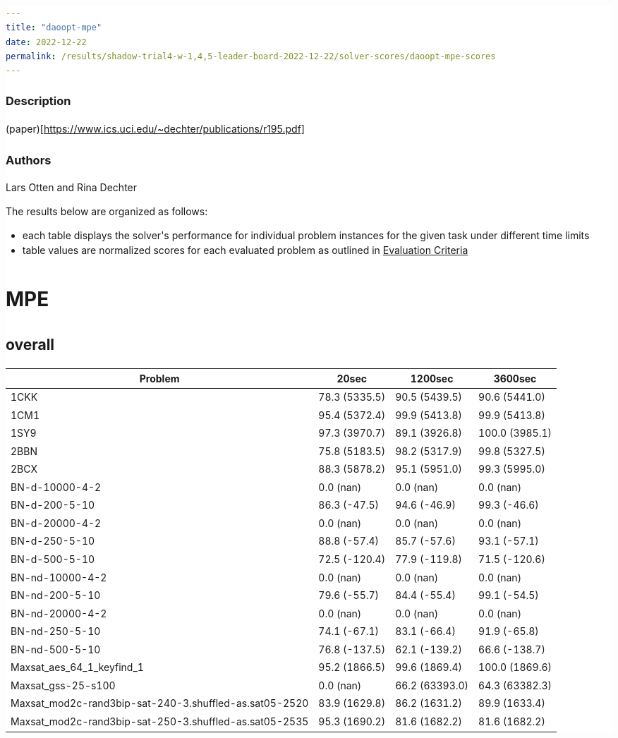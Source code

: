```yaml
---
title: "daoopt-mpe"
date: 2022-12-22
permalink: /results/shadow-trial4-w-1,4,5-leader-board-2022-12-22/solver-scores/daoopt-mpe-scores
---
```



### Description

(paper)[https://www.ics.uci.edu/~dechter/publications/r195.pdf]

### Authors

Lars Otten and Rina Dechter


The results below are organized as follows:
- each table displays the solver's performance for individual problem instances for the given task under different time limits
- table values are normalized scores for each evaluated problem as outlined in [Evaluation Criteria](https://uaicompetition.github.io/uci-2022/results/evaluation-criteria/)


# MPE

## overall

|                        Problem                         |     20sec      |     1200sec     |     3600sec     |
| ------------------------------------------------------ | -------------- | --------------- | --------------- |
| 1CKK                                                   | 78.3 (5335.5)  | 90.5 (5439.5)   | 90.6 (5441.0)   |
| 1CM1                                                   | 95.4 (5372.4)  | 99.9 (5413.8)   | 99.9 (5413.8)   |
| 1SY9                                                   | 97.3 (3970.7)  | 89.1 (3926.8)   | 100.0 (3985.1)  |
| 2BBN                                                   | 75.8 (5183.5)  | 98.2 (5317.9)   | 99.8 (5327.5)   |
| 2BCX                                                   | 88.3 (5878.2)  | 95.1 (5951.0)   | 99.3 (5995.0)   |
| BN-d-10000-4-2                                         | 0.0 (nan)      | 0.0 (nan)       | 0.0 (nan)       |
| BN-d-200-5-10                                          | 86.3 (-47.5)   | 94.6 (-46.9)    | 99.3 (-46.6)    |
| BN-d-20000-4-2                                         | 0.0 (nan)      | 0.0 (nan)       | 0.0 (nan)       |
| BN-d-250-5-10                                          | 88.8 (-57.4)   | 85.7 (-57.6)    | 93.1 (-57.1)    |
| BN-d-500-5-10                                          | 72.5 (-120.4)  | 77.9 (-119.8)   | 71.5 (-120.6)   |
| BN-nd-10000-4-2                                        | 0.0 (nan)      | 0.0 (nan)       | 0.0 (nan)       |
| BN-nd-200-5-10                                         | 79.6 (-55.7)   | 84.4 (-55.4)    | 99.1 (-54.5)    |
| BN-nd-20000-4-2                                        | 0.0 (nan)      | 0.0 (nan)       | 0.0 (nan)       |
| BN-nd-250-5-10                                         | 74.1 (-67.1)   | 83.1 (-66.4)    | 91.9 (-65.8)    |
| BN-nd-500-5-10                                         | 76.8 (-137.5)  | 62.1 (-139.2)   | 66.6 (-138.7)   |
| Maxsat_aes_64_1_keyfind_1                              | 95.2 (1866.5)  | 99.6 (1869.4)   | 100.0 (1869.6)  |
| Maxsat_gss-25-s100                                     | 0.0 (nan)      | 66.2 (63393.0)  | 64.3 (63382.3)  |
| Maxsat_mod2c-rand3bip-sat-240-3.shuffled-as.sat05-2520 | 83.9 (1629.8)  | 86.2 (1631.2)   | 89.9 (1633.4)   |
| Maxsat_mod2c-rand3bip-sat-250-3.shuffled-as.sat05-2535 | 95.3 (1690.2)  | 81.6 (1682.2)   | 81.6 (1682.2)   |